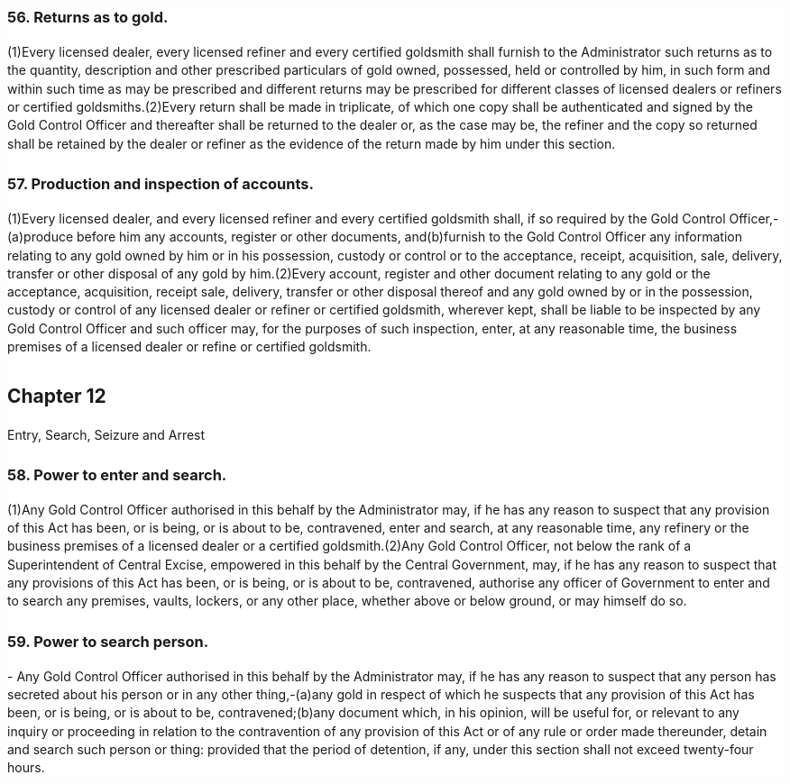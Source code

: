 ### 56. Returns as to gold.

(1)Every licensed dealer, every licensed refiner and every certified goldsmith
shall furnish to the Administrator such returns as to the quantity,
description and other prescribed particulars of gold owned, possessed, held or
controlled by him, in such form and within such time as may be prescribed and
different returns may be prescribed for different classes of licensed dealers
or refiners or certified goldsmiths.(2)Every return shall be made in
triplicate, of which one copy shall be authenticated and signed by the Gold
Control Officer and thereafter shall be returned to the dealer or, as the case
may be, the refiner and the copy so returned shall be retained by the dealer
or refiner as the evidence of the return made by him under this section.

### 57. Production and inspection of accounts.

(1)Every licensed dealer, and every licensed refiner and every certified
goldsmith shall, if so required by the Gold Control Officer,-(a)produce before
him any accounts, register or other documents, and(b)furnish to the Gold
Control Officer any information relating to any gold owned by him or in his
possession, custody or control or to the acceptance, receipt, acquisition,
sale, delivery, transfer or other disposal of any gold by him.(2)Every
account, register and other document relating to any gold or the acceptance,
acquisition, receipt sale, delivery, transfer or other disposal thereof and
any gold owned by or in the possession, custody or control of any licensed
dealer or refiner or certified goldsmith, wherever kept, shall be liable to be
inspected by any Gold Control Officer and such officer may, for the purposes
of such inspection, enter, at any reasonable time, the business premises of a
licensed dealer or refine or certified goldsmith.

## Chapter 12  
Entry, Search, Seizure and Arrest

### 58. Power to enter and search.

(1)Any Gold Control Officer authorised in this behalf by the Administrator
may, if he has any reason to suspect that any provision of this Act has been,
or is being, or is about to be, contravened, enter and search, at any
reasonable time, any refinery or the business premises of a licensed dealer or
a certified goldsmith.(2)Any Gold Control Officer, not below the rank of a
Superintendent of Central Excise, empowered in this behalf by the Central
Government, may, if he has any reason to suspect that any provisions of this
Act has been, or is being, or is about to be, contravened, authorise any
officer of Government to enter and to search any premises, vaults, lockers, or
any other place, whether above or below ground, or may himself do so.

### 59. Power to search person.

\- Any Gold Control Officer authorised in this behalf by the Administrator
may, if he has any reason to suspect that any person has secreted about his
person or in any other thing,-(a)any gold in respect of which he suspects that
any provision of this Act has been, or is being, or is about to be,
contravened;(b)any document which, in his opinion, will be useful for, or
relevant to any inquiry or proceeding in relation to the contravention of any
provision of this Act or of any rule or order made thereunder, detain and
search such person or thing: provided that the period of detention, if any,
under this section shall not exceed twenty-four hours.
